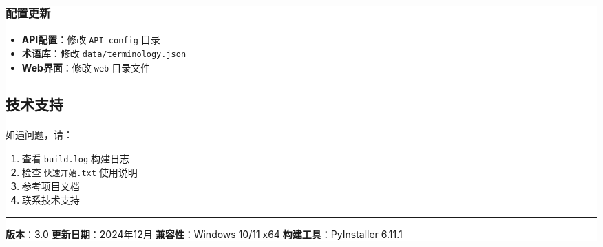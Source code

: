 ### 配置更新

- **API配置**：修改 `API_config` 目录
- **术语库**：修改 `data/terminology.json`
- **Web界面**：修改 `web` 目录文件

## 技术支持

如遇问题，请：

1. 查看 `build.log` 构建日志
2. 检查 `快速开始.txt` 使用说明
3. 参考项目文档
4. 联系技术支持

---

**版本**：3.0
**更新日期**：2024年12月
**兼容性**：Windows 10/11 x64
**构建工具**：PyInstaller 6.11.1
